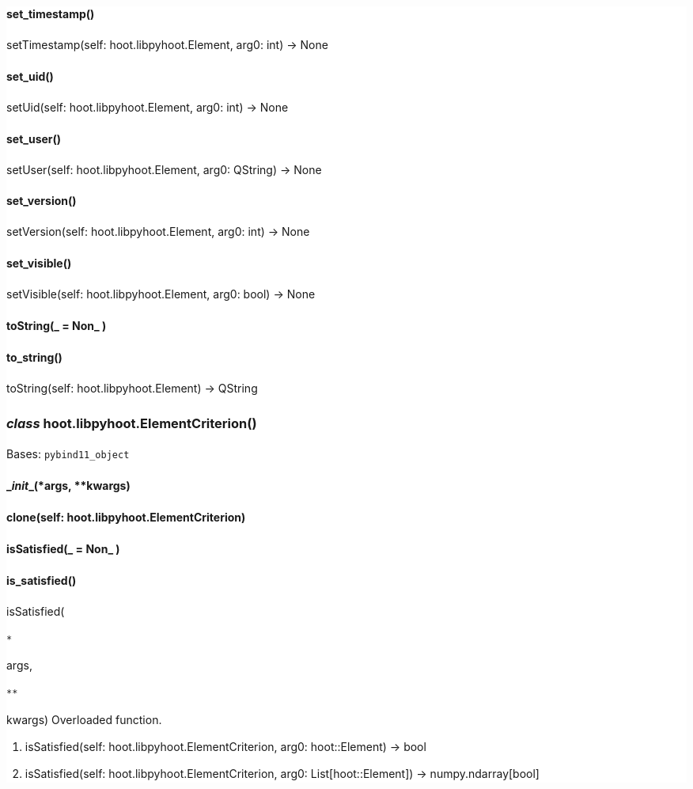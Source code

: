 
#### set_timestamp()
setTimestamp(self: hoot.libpyhoot.Element, arg0: int) -> None


#### set_uid()
setUid(self: hoot.libpyhoot.Element, arg0: int) -> None


#### set_user()
setUser(self: hoot.libpyhoot.Element, arg0: QString) -> None


#### set_version()
setVersion(self: hoot.libpyhoot.Element, arg0: int) -> None


#### set_visible()
setVisible(self: hoot.libpyhoot.Element, arg0: bool) -> None


#### toString(_ = Non_ )

#### to_string()
toString(self: hoot.libpyhoot.Element) -> QString


### _class_ hoot.libpyhoot.ElementCriterion()
Bases: `pybind11_object`


#### \__init__(\*args, \*\*kwargs)

#### clone(self: hoot.libpyhoot.ElementCriterion)

#### isSatisfied(_ = Non_ )

#### is_satisfied()
isSatisfied(

```
*
```

args, 

```
**
```

kwargs)
Overloaded function.


1. isSatisfied(self: hoot.libpyhoot.ElementCriterion, arg0: hoot::Element) -> bool


2. isSatisfied(self: hoot.libpyhoot.ElementCriterion, arg0: List[hoot::Element]) -> numpy.ndarray[bool]
